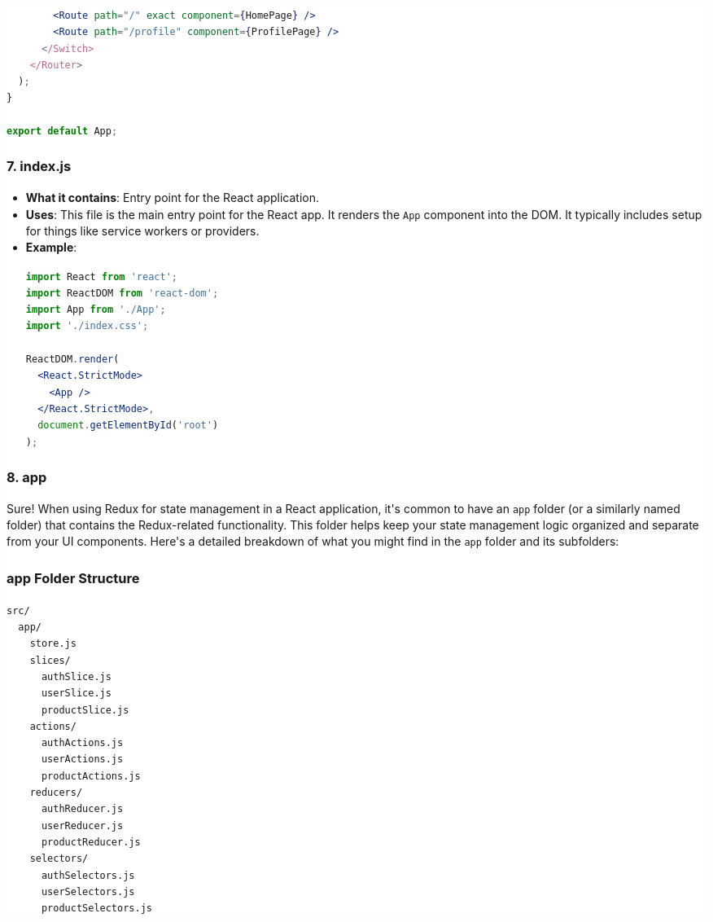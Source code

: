   ```jsx
          <Route path="/" exact component={HomePage} />
          <Route path="/profile" component={ProfilePage} />
        </Switch>
      </Router>
    );
  }

  export default App;
  ```

### 7. **index.js**
- **What it contains**: Entry point for the React application.
- **Uses**: This file is the main entry point for the React app. It renders the `App` component into the DOM. It typically includes setup for things like service workers or providers.
- **Example**:
  ```jsx
  import React from 'react';
  import ReactDOM from 'react-dom';
  import App from './App';
  import './index.css';

  ReactDOM.render(
    <React.StrictMode>
      <App />
    </React.StrictMode>,
    document.getElementById('root')
  );
  ```

### 8. **app**

Sure! When using Redux for state management in a React application, it's common to have an `app` folder (or a similarly named folder) that contains the Redux-related functionality. This folder helps keep your state management logic organized and separate from your UI components. Here's a detailed breakdown of what you might find in the `app` folder and its subfolders:

### app Folder Structure

```
src/
  app/
    store.js
    slices/
      authSlice.js
      userSlice.js
      productSlice.js
    actions/
      authActions.js
      userActions.js
      productActions.js
    reducers/
      authReducer.js
      userReducer.js
      productReducer.js
    selectors/
      authSelectors.js
      userSelectors.js
      productSelectors.js
```
